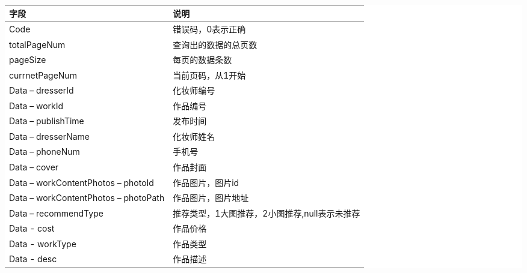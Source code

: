 字段 | 说明
:------|:-------
Code	|错误码，0表示正确
totalPageNum	|查询出的数据的总页数
pageSize	|每页的数据条数
currnetPageNum	|当前页码，从1开始
Data – dresserId	|化妆师编号
Data – workId	|作品编号
Data – publishTime	|发布时间
Data – dresserName	|化妆师姓名
Data – phoneNum	|手机号
Data – cover	|作品封面
Data – workContentPhotos – photoId	|作品图片，图片id
Data – workContentPhotos – photoPath	|作品图片，图片地址
Data – recommendType	|推荐类型，1大图推荐，2小图推荐,null表示未推荐
Data - cost	|作品价格
Data - workType	|作品类型
Data - desc	|作品描述
